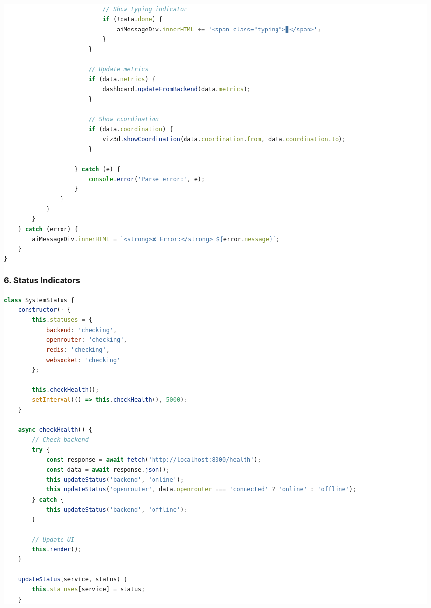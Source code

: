 ```javascript
                            // Show typing indicator
                            if (!data.done) {
                                aiMessageDiv.innerHTML += '<span class="typing">▊</span>';
                            }
                        }
                        
                        // Update metrics
                        if (data.metrics) {
                            dashboard.updateFromBackend(data.metrics);
                        }
                        
                        // Show coordination
                        if (data.coordination) {
                            viz3d.showCoordination(data.coordination.from, data.coordination.to);
                        }
                        
                    } catch (e) {
                        console.error('Parse error:', e);
                    }
                }
            }
        }
    } catch (error) {
        aiMessageDiv.innerHTML = `<strong>❌ Error:</strong> ${error.message}`;
    }
}
```

### 6. Status Indicators

```javascript
class SystemStatus {
    constructor() {
        this.statuses = {
            backend: 'checking',
            openrouter: 'checking',
            redis: 'checking',
            websocket: 'checking'
        };
        
        this.checkHealth();
        setInterval(() => this.checkHealth(), 5000);
    }
    
    async checkHealth() {
        // Check backend
        try {
            const response = await fetch('http://localhost:8000/health');
            const data = await response.json();
            this.updateStatus('backend', 'online');
            this.updateStatus('openrouter', data.openrouter === 'connected' ? 'online' : 'offline');
        } catch {
            this.updateStatus('backend', 'offline');
        }
        
        // Update UI
        this.render();
    }
    
    updateStatus(service, status) {
        this.statuses[service] = status;
    }
```